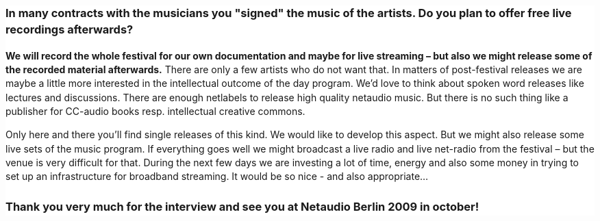 ### In many contracts with the musicians you "signed" the music of the artists. Do you plan to offer free live recordings afterwards?

**We will record the whole festival for our own documentation and maybe for live streaming – but also we might release some of the recorded material afterwards.** There are only a few artists who do not want that. In matters of post-festival releases we are maybe a little more interested in the intellectual outcome of the day program. We’d love to think about spoken word releases like lectures and discussions. There are enough netlabels to release high quality netaudio music. But there is no such thing like a publisher for CC-audio books resp. intellectual creative commons.

Only here and there you’ll find single releases of this kind. We would like to develop this aspect. But we might also release some live sets of the music program. If everything goes well we might broadcast a live radio and live net-radio from the festival – but the venue is very difficult for that. During the next few days we are investing a lot of time, energy and also some money in trying to set up an infrastructure for broadband streaming. It would be so nice - and also appropriate…

### Thank you very much for the interview and see you at Netaudio Berlin 2009 in october!
